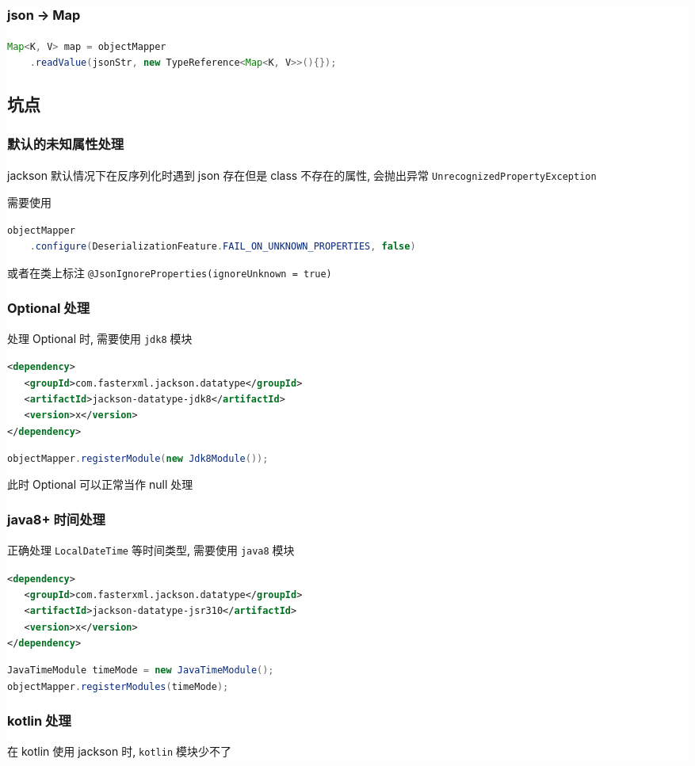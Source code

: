 ### json -> Map
```java
Map<K, V> map = objectMapper
    .readValue(jsonStr, new TypeReference<Map<K, V>>(){});
```
## 坑点

### 默认的未知属性处理

jackson 默认情况下在反序列化时遇到 json 存在但是 class 不存在的属性, 会抛出异常 `UnrecognizedPropertyException`

需要使用

```java 
objectMapper
    .configure(DeserializationFeature.FAIL_ON_UNKNOWN_PROPERTIES, false)
 ```

或者在类上标注 `@JsonIgnoreProperties(ignoreUnknown = true)`


### Optional 处理
处理 Optional 时, 需要使用 `jdk8` 模块

```xml [pom.xml]
<dependency>
   <groupId>com.fasterxml.jackson.datatype</groupId>
   <artifactId>jackson-datatype-jdk8</artifactId>
   <version>x</version>
</dependency>
```
```java 
objectMapper.registerModule(new Jdk8Module());
```

此时 Optional 可以正常当作 null 处理

### java8+ 时间处理
正确处理 `LocalDateTime` 等时间类型, 需要使用 `java8` 模块
```xml [pom.xml]
<dependency>
   <groupId>com.fasterxml.jackson.datatype</groupId>
   <artifactId>jackson-datatype-jsr310</artifactId>
   <version>x</version>
</dependency>
```
```java
JavaTimeModule timeMode = new JavaTimeModule();
objectMapper.registerModules(timeMode);
```

### kotlin 处理
在 kotlin 使用 jackson 时, `kotlin` 模块少不了
